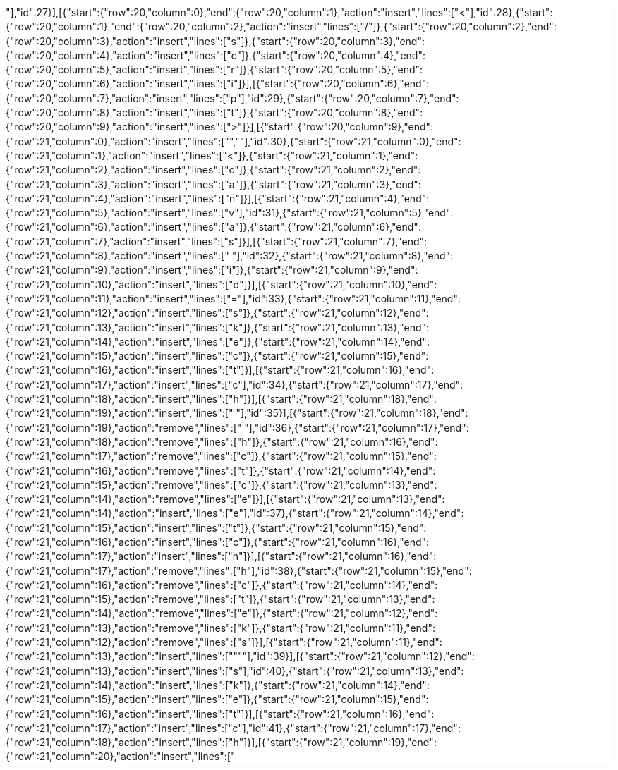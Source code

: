 "],"id":27}],[{"start":{"row":20,"column":0},"end":{"row":20,"column":1},"action":"insert","lines":["<"],"id":28},{"start":{"row":20,"column":1},"end":{"row":20,"column":2},"action":"insert","lines":["/"]},{"start":{"row":20,"column":2},"end":{"row":20,"column":3},"action":"insert","lines":["s"]},{"start":{"row":20,"column":3},"end":{"row":20,"column":4},"action":"insert","lines":["c"]},{"start":{"row":20,"column":4},"end":{"row":20,"column":5},"action":"insert","lines":["r"]},{"start":{"row":20,"column":5},"end":{"row":20,"column":6},"action":"insert","lines":["i"]}],[{"start":{"row":20,"column":6},"end":{"row":20,"column":7},"action":"insert","lines":["p"],"id":29},{"start":{"row":20,"column":7},"end":{"row":20,"column":8},"action":"insert","lines":["t"]},{"start":{"row":20,"column":8},"end":{"row":20,"column":9},"action":"insert","lines":[">"]}],[{"start":{"row":20,"column":9},"end":{"row":21,"column":0},"action":"insert","lines":["",""],"id":30},{"start":{"row":21,"column":0},"end":{"row":21,"column":1},"action":"insert","lines":["<"]},{"start":{"row":21,"column":1},"end":{"row":21,"column":2},"action":"insert","lines":["c"]},{"start":{"row":21,"column":2},"end":{"row":21,"column":3},"action":"insert","lines":["a"]},{"start":{"row":21,"column":3},"end":{"row":21,"column":4},"action":"insert","lines":["n"]}],[{"start":{"row":21,"column":4},"end":{"row":21,"column":5},"action":"insert","lines":["v"],"id":31},{"start":{"row":21,"column":5},"end":{"row":21,"column":6},"action":"insert","lines":["a"]},{"start":{"row":21,"column":6},"end":{"row":21,"column":7},"action":"insert","lines":["s"]}],[{"start":{"row":21,"column":7},"end":{"row":21,"column":8},"action":"insert","lines":[" "],"id":32},{"start":{"row":21,"column":8},"end":{"row":21,"column":9},"action":"insert","lines":["i"]},{"start":{"row":21,"column":9},"end":{"row":21,"column":10},"action":"insert","lines":["d"]}],[{"start":{"row":21,"column":10},"end":{"row":21,"column":11},"action":"insert","lines":["="],"id":33},{"start":{"row":21,"column":11},"end":{"row":21,"column":12},"action":"insert","lines":["s"]},{"start":{"row":21,"column":12},"end":{"row":21,"column":13},"action":"insert","lines":["k"]},{"start":{"row":21,"column":13},"end":{"row":21,"column":14},"action":"insert","lines":["e"]},{"start":{"row":21,"column":14},"end":{"row":21,"column":15},"action":"insert","lines":["c"]},{"start":{"row":21,"column":15},"end":{"row":21,"column":16},"action":"insert","lines":["t"]}],[{"start":{"row":21,"column":16},"end":{"row":21,"column":17},"action":"insert","lines":["c"],"id":34},{"start":{"row":21,"column":17},"end":{"row":21,"column":18},"action":"insert","lines":["h"]}],[{"start":{"row":21,"column":18},"end":{"row":21,"column":19},"action":"insert","lines":[" "],"id":35}],[{"start":{"row":21,"column":18},"end":{"row":21,"column":19},"action":"remove","lines":[" "],"id":36},{"start":{"row":21,"column":17},"end":{"row":21,"column":18},"action":"remove","lines":["h"]},{"start":{"row":21,"column":16},"end":{"row":21,"column":17},"action":"remove","lines":["c"]},{"start":{"row":21,"column":15},"end":{"row":21,"column":16},"action":"remove","lines":["t"]},{"start":{"row":21,"column":14},"end":{"row":21,"column":15},"action":"remove","lines":["c"]},{"start":{"row":21,"column":13},"end":{"row":21,"column":14},"action":"remove","lines":["e"]}],[{"start":{"row":21,"column":13},"end":{"row":21,"column":14},"action":"insert","lines":["e"],"id":37},{"start":{"row":21,"column":14},"end":{"row":21,"column":15},"action":"insert","lines":["t"]},{"start":{"row":21,"column":15},"end":{"row":21,"column":16},"action":"insert","lines":["c"]},{"start":{"row":21,"column":16},"end":{"row":21,"column":17},"action":"insert","lines":["h"]}],[{"start":{"row":21,"column":16},"end":{"row":21,"column":17},"action":"remove","lines":["h"],"id":38},{"start":{"row":21,"column":15},"end":{"row":21,"column":16},"action":"remove","lines":["c"]},{"start":{"row":21,"column":14},"end":{"row":21,"column":15},"action":"remove","lines":["t"]},{"start":{"row":21,"column":13},"end":{"row":21,"column":14},"action":"remove","lines":["e"]},{"start":{"row":21,"column":12},"end":{"row":21,"column":13},"action":"remove","lines":["k"]},{"start":{"row":21,"column":11},"end":{"row":21,"column":12},"action":"remove","lines":["s"]}],[{"start":{"row":21,"column":11},"end":{"row":21,"column":13},"action":"insert","lines":["\"\""],"id":39}],[{"start":{"row":21,"column":12},"end":{"row":21,"column":13},"action":"insert","lines":["s"],"id":40},{"start":{"row":21,"column":13},"end":{"row":21,"column":14},"action":"insert","lines":["k"]},{"start":{"row":21,"column":14},"end":{"row":21,"column":15},"action":"insert","lines":["e"]},{"start":{"row":21,"column":15},"end":{"row":21,"column":16},"action":"insert","lines":["t"]}],[{"start":{"row":21,"column":16},"end":{"row":21,"column":17},"action":"insert","lines":["c"],"id":41},{"start":{"row":21,"column":17},"end":{"row":21,"column":18},"action":"insert","lines":["h"]}],[{"start":{"row":21,"column":19},"end":{"row":21,"column":20},"action":"insert","lines":["